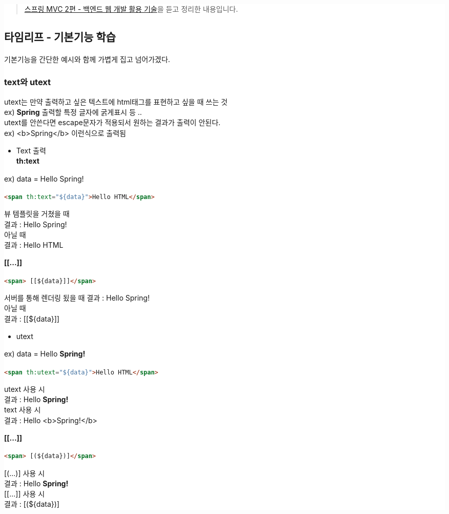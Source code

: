 
> [스프링 MVC 2편 - 백엔드 웹 개발 활용 기술](https://www.inflearn.com/course/%EC%8A%A4%ED%94%84%EB%A7%81-mvc-2/dashboard)을 듣고 정리한 내용입니다.

## 타임리프 - 기본기능 학습

기본기능을 간단한 예시와 함께 가볍게 집고 넘어가겠다.  

### text와 utext

utext는 만약 출력하고 싶은 텍스트에 html태그를 표현하고 싶을 때 쓰는 것  
ex) <b>Spring</b> 출력할 특정 글자에 굵게표시 등 ..  
utext를 안쓴다면 escape문자가 적용되서 원하는 결과가 출력이 안된다.  
ex) &lt;b&gt;Spring&lt;/b&gt; 이런식으로 출력됨

- Text 출력  
__th:text__  

ex) data = Hello Spring!  

```html
<span th:text="${data}">Hello HTML</span>  
```
뷰 템플릿을 거쳤을 때  
결과 : Hello Spring!  
아닐 때  
결과 : Hello HTML  

__[[...]]__  

```html
<span> [[${data}]]</span>
```
서버를 통해 렌더링 됬을 때 
결과 : Hello Spring!  
아닐 때  
결과 : [[${data}]]  

- utext

ex) data = Hello <b>Spring!</b>  

```html
<span th:utext="${data}">Hello HTML</span>  
```
utext 사용 시  
결과 : Hello <b>Spring!</b>  
text 사용 시   
결과 : Hello \<b>Spring!</b\>  

__[[...]]__  

```html
<span> [(${data})]</span>
```
[(...)] 사용 시  
결과 : Hello <b>Spring!</b>  
[[...]] 사용 시  
결과 : [(${data})]  
